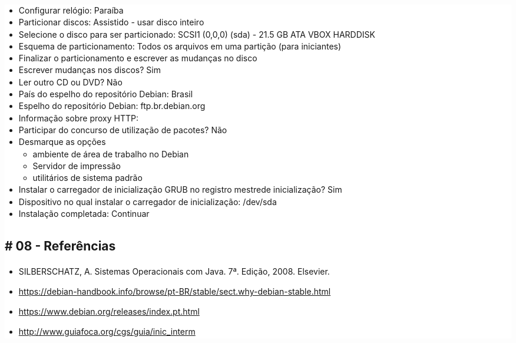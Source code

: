 - Configurar relógio: Paraíba
- Particionar discos: Assistido - usar disco inteiro
- Selecione o disco para ser particionado: SCSI1 (0,0,0) (sda) - 21.5 GB ATA VBOX HARDDISK
- Esquema de particionamento: Todos os arquivos em uma partição (para iniciantes)
- Finalizar o particionamento e escrever as mudanças no disco
- Escrever mudanças nos discos? Sim
- Ler outro CD ou DVD? Não
- País do espelho do repositório Debian: Brasil
- Espelho do repositório Debian: ftp.br.debian.org
- Informação sobre proxy HTTP: 
- Participar do concurso de utilização de pacotes? Não
- Desmarque as opções
  - ambiente de área de trabalho no Debian
  - Servidor de impressão
  - utilitários de sistema padrão
- Instalar o carregador de inicialização GRUB no registro mestrede inicialização? Sim
- Dispositivo no qual instalar o carregador de inicialização: /dev/sda
- Instalação completada: Continuar

## \# 08 - Referências
* SILBERSCHATZ, A. Sistemas Operacionais com Java. 7ª. Edição, 2008. Elsevier.
* https://debian-handbook.info/browse/pt-BR/stable/sect.why-debian-stable.html
* https://www.debian.org/releases/index.pt.html

* http://www.guiafoca.org/cgs/guia/inic_interm